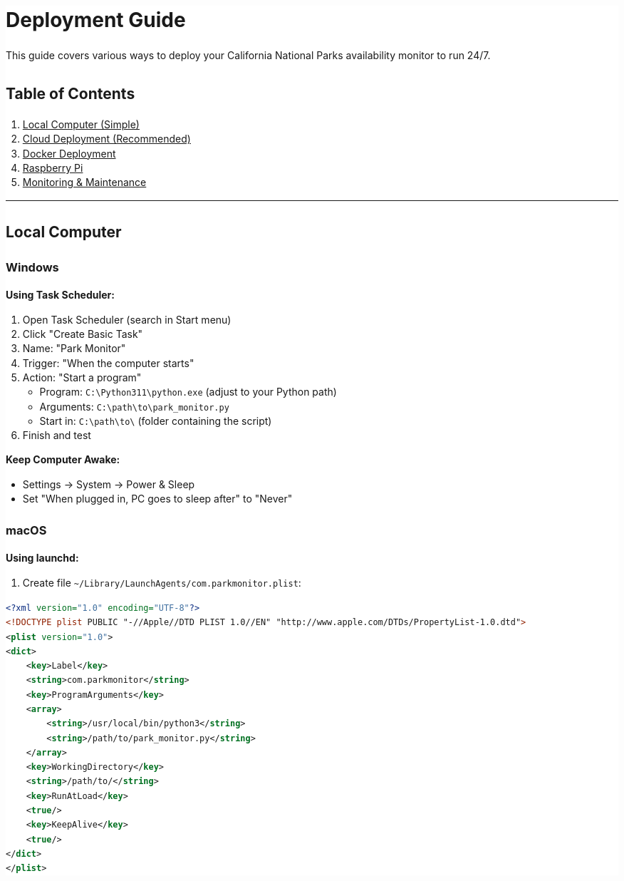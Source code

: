 # Deployment Guide

This guide covers various ways to deploy your California National Parks availability monitor to run 24/7.

## Table of Contents

1. [Local Computer (Simple)](#local-computer)
2. [Cloud Deployment (Recommended)](#cloud-deployment)
3. [Docker Deployment](#docker-deployment)
4. [Raspberry Pi](#raspberry-pi)
5. [Monitoring & Maintenance](#monitoring--maintenance)

---

## Local Computer

### Windows

**Using Task Scheduler:**

1. Open Task Scheduler (search in Start menu)
2. Click "Create Basic Task"
3. Name: "Park Monitor"
4. Trigger: "When the computer starts"
5. Action: "Start a program"
   - Program: `C:\Python311\python.exe` (adjust to your Python path)
   - Arguments: `C:\path\to\park_monitor.py`
   - Start in: `C:\path\to\` (folder containing the script)
6. Finish and test

**Keep Computer Awake:**
- Settings → System → Power & Sleep
- Set "When plugged in, PC goes to sleep after" to "Never"

### macOS

**Using launchd:**

1. Create file `~/Library/LaunchAgents/com.parkmonitor.plist`:

```xml
<?xml version="1.0" encoding="UTF-8"?>
<!DOCTYPE plist PUBLIC "-//Apple//DTD PLIST 1.0//EN" "http://www.apple.com/DTDs/PropertyList-1.0.dtd">
<plist version="1.0">
<dict>
    <key>Label</key>
    <string>com.parkmonitor</string>
    <key>ProgramArguments</key>
    <array>
        <string>/usr/local/bin/python3</string>
        <string>/path/to/park_monitor.py</string>
    </array>
    <key>WorkingDirectory</key>
    <string>/path/to/</string>
    <key>RunAtLoad</key>
    <true/>
    <key>KeepAlive</key>
    <true/>
</dict>
</plist>
```
